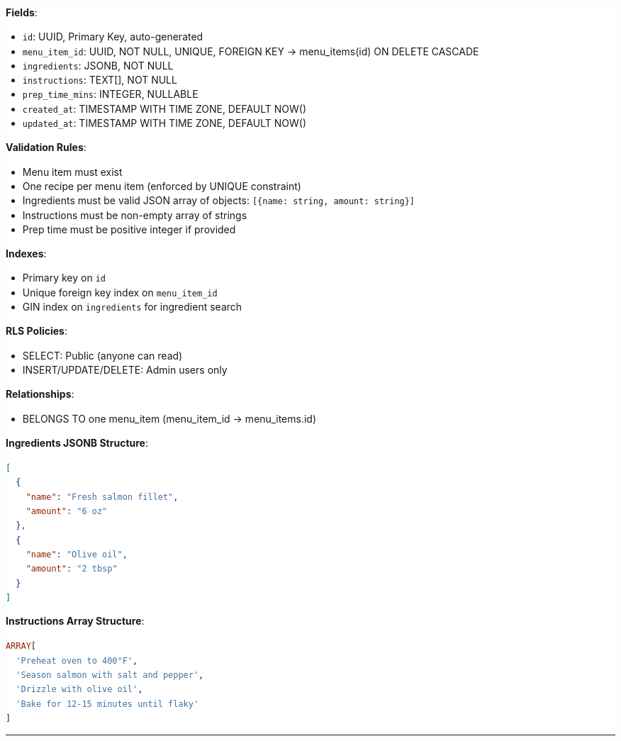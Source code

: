 **Fields**:

- `id`: UUID, Primary Key, auto-generated
- `menu_item_id`: UUID, NOT NULL, UNIQUE, FOREIGN KEY → menu_items(id) ON DELETE CASCADE
- `ingredients`: JSONB, NOT NULL
- `instructions`: TEXT[], NOT NULL
- `prep_time_mins`: INTEGER, NULLABLE
- `created_at`: TIMESTAMP WITH TIME ZONE, DEFAULT NOW()
- `updated_at`: TIMESTAMP WITH TIME ZONE, DEFAULT NOW()

**Validation Rules**:

- Menu item must exist
- One recipe per menu item (enforced by UNIQUE constraint)
- Ingredients must be valid JSON array of objects: `[{name: string, amount: string}]`
- Instructions must be non-empty array of strings
- Prep time must be positive integer if provided

**Indexes**:

- Primary key on `id`
- Unique foreign key index on `menu_item_id`
- GIN index on `ingredients` for ingredient search

**RLS Policies**:

- SELECT: Public (anyone can read)
- INSERT/UPDATE/DELETE: Admin users only

**Relationships**:

- BELONGS TO one menu_item (menu_item_id → menu_items.id)

**Ingredients JSONB Structure**:

```json
[
  {
    "name": "Fresh salmon fillet",
    "amount": "6 oz"
  },
  {
    "name": "Olive oil",
    "amount": "2 tbsp"
  }
]
```

**Instructions Array Structure**:

```sql
ARRAY[
  'Preheat oven to 400°F',
  'Season salmon with salt and pepper',
  'Drizzle with olive oil',
  'Bake for 12-15 minutes until flaky'
]
```

---
